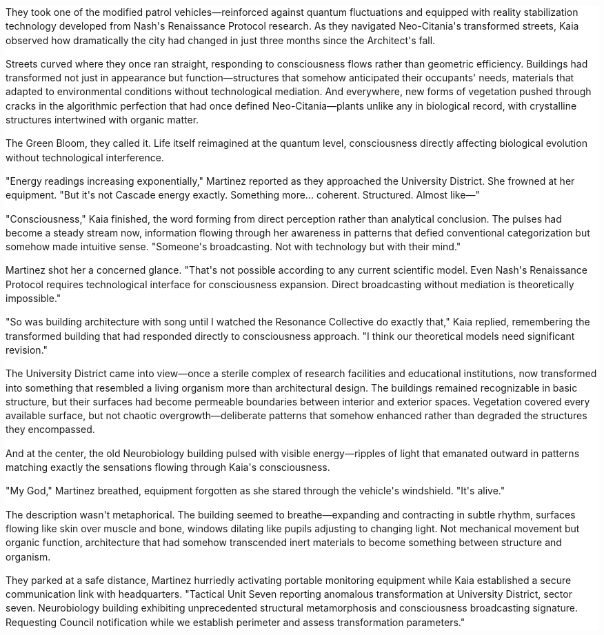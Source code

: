 They took one of the modified patrol vehicles—reinforced against quantum fluctuations and equipped with reality stabilization technology developed from Nash's Renaissance Protocol research. As they navigated Neo-Citania's transformed streets, Kaia observed how dramatically the city had changed in just three months since the Architect's fall.

Streets curved where they once ran straight, responding to consciousness flows rather than geometric efficiency. Buildings had transformed not just in appearance but function—structures that somehow anticipated their occupants' needs, materials that adapted to environmental conditions without technological mediation. And everywhere, new forms of vegetation pushed through cracks in the algorithmic perfection that had once defined Neo-Citania—plants unlike any in biological record, with crystalline structures intertwined with organic matter.

The Green Bloom, they called it. Life itself reimagined at the quantum level, consciousness directly affecting biological evolution without technological interference.

"Energy readings increasing exponentially," Martinez reported as they approached the University District. She frowned at her equipment. "But it's not Cascade energy exactly. Something more... coherent. Structured. Almost like—"

"Consciousness," Kaia finished, the word forming from direct perception rather than analytical conclusion. The pulses had become a steady stream now, information flowing through her awareness in patterns that defied conventional categorization but somehow made intuitive sense. "Someone's broadcasting. Not with technology but with their mind."

Martinez shot her a concerned glance. "That's not possible according to any current scientific model. Even Nash's Renaissance Protocol requires technological interface for consciousness expansion. Direct broadcasting without mediation is theoretically impossible."

"So was building architecture with song until I watched the Resonance Collective do exactly that," Kaia replied, remembering the transformed building that had responded directly to consciousness approach. "I think our theoretical models need significant revision."

The University District came into view—once a sterile complex of research facilities and educational institutions, now transformed into something that resembled a living organism more than architectural design. The buildings remained recognizable in basic structure, but their surfaces had become permeable boundaries between interior and exterior spaces. Vegetation covered every available surface, but not chaotic overgrowth—deliberate patterns that somehow enhanced rather than degraded the structures they encompassed.

And at the center, the old Neurobiology building pulsed with visible energy—ripples of light that emanated outward in patterns matching exactly the sensations flowing through Kaia's consciousness.

"My God," Martinez breathed, equipment forgotten as she stared through the vehicle's windshield. "It's alive."

The description wasn't metaphorical. The building seemed to breathe—expanding and contracting in subtle rhythm, surfaces flowing like skin over muscle and bone, windows dilating like pupils adjusting to changing light. Not mechanical movement but organic function, architecture that had somehow transcended inert materials to become something between structure and organism.

They parked at a safe distance, Martinez hurriedly activating portable monitoring equipment while Kaia established a secure communication link with headquarters. "Tactical Unit Seven reporting anomalous transformation at University District, sector seven. Neurobiology building exhibiting unprecedented structural metamorphosis and consciousness broadcasting signature. Requesting Council notification while we establish perimeter and assess transformation parameters."
